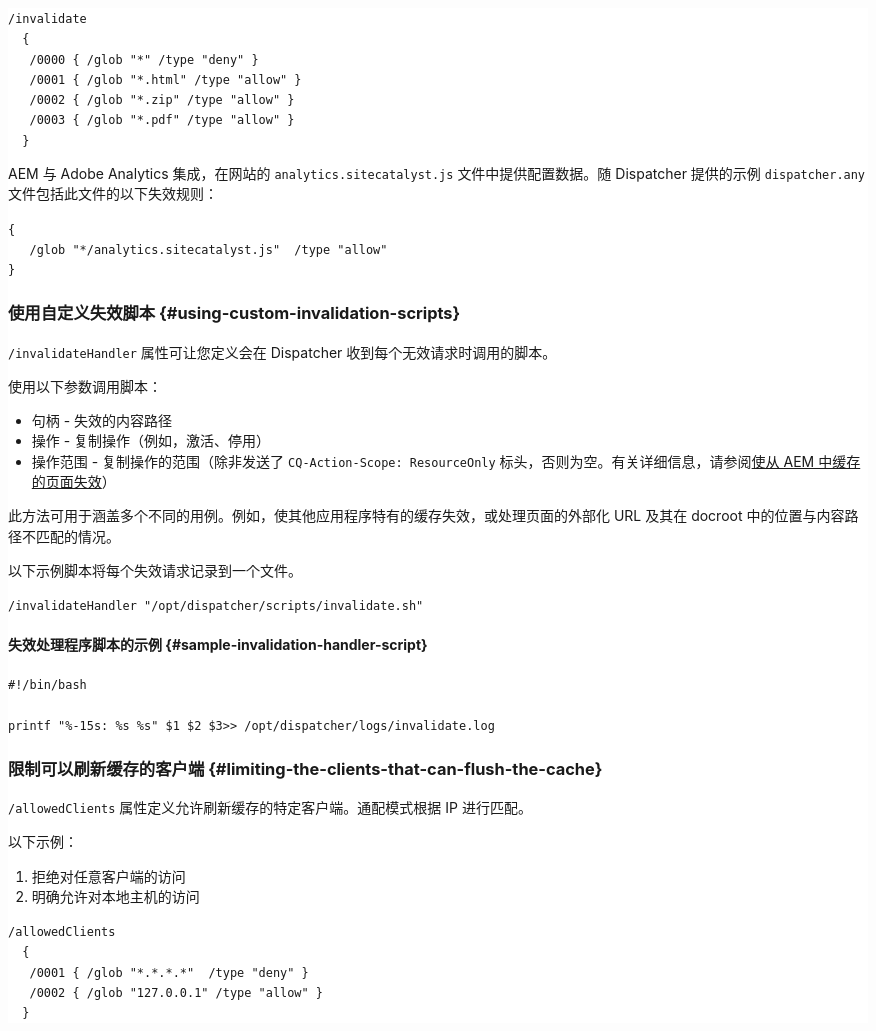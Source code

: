 ```xml
/invalidate
  {
   /0000 { /glob "*" /type "deny" }
   /0001 { /glob "*.html" /type "allow" }
   /0002 { /glob "*.zip" /type "allow" }
   /0003 { /glob "*.pdf" /type "allow" }
  }
```

AEM 与 Adobe Analytics 集成，在网站的 `analytics.sitecatalyst.js` 文件中提供配置数据。随 Dispatcher 提供的示例 `dispatcher.any` 文件包括此文件的以下失效规则：

```xml
{
   /glob "*/analytics.sitecatalyst.js"  /type "allow"
}
```

### 使用自定义失效脚本 {#using-custom-invalidation-scripts}

`/invalidateHandler` 属性可让您定义会在 Dispatcher 收到每个无效请求时调用的脚本。

使用以下参数调用脚本：

* 句柄 - 失效的内容路径
* 操作 - 复制操作（例如，激活、停用）
* 操作范围 - 复制操作的范围（除非发送了 `CQ-Action-Scope: ResourceOnly` 标头，否则为空。有关详细信息，请参阅[使从 AEM 中缓存的页面失效](page-invalidate.md)）

此方法可用于涵盖多个不同的用例。例如，使其他应用程序特有的缓存失效，或处理页面的外部化 URL 及其在 docroot 中的位置与内容路径不匹配的情况。

以下示例脚本将每个失效请求记录到一个文件。

```xml
/invalidateHandler "/opt/dispatcher/scripts/invalidate.sh"
```

#### 失效处理程序脚本的示例 {#sample-invalidation-handler-script}

```shell
#!/bin/bash

printf "%-15s: %s %s" $1 $2 $3>> /opt/dispatcher/logs/invalidate.log
```

### 限制可以刷新缓存的客户端 {#limiting-the-clients-that-can-flush-the-cache}

`/allowedClients` 属性定义允许刷新缓存的特定客户端。通配模式根据 IP 进行匹配。

以下示例：

1. 拒绝对任意客户端的访问
1. 明确允许对本地主机的访问

```xml
/allowedClients
  {
   /0001 { /glob "*.*.*.*"  /type "deny" }
   /0002 { /glob "127.0.0.1" /type "allow" }
  }
```

